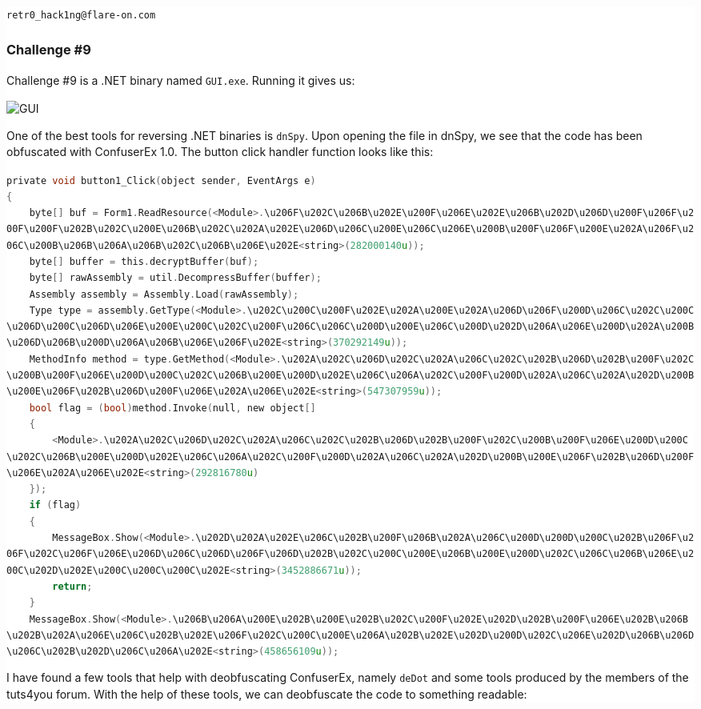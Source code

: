 `retr0_hack1ng@flare-on.com`

### <a name="ch9"></a>Challenge #9 

Challenge #9 is a .NET binary named `GUI.exe`. Running it gives us:

![GUI](/images/2016/11/06/ch9_gui.png)

One of the best tools for reversing .NET binaries is `dnSpy`. Upon opening the file in dnSpy, we see that the
code has been obfuscated with ConfuserEx 1.0. The button click handler function looks like this:

```c
private void button1_Click(object sender, EventArgs e)
{
	byte[] buf = Form1.ReadResource(<Module>.\u206F\u202C\u206B\u202E\u200F\u206E\u202E\u206B\u202D\u206D\u200F\u206F\u200F\u200F\u202B\u202C\u200E\u206B\u202C\u202A\u202E\u206D\u206C\u200E\u206C\u206E\u200B\u200F\u206F\u200E\u202A\u206F\u206C\u200B\u206B\u206A\u206B\u202C\u206B\u206E\u202E<string>(282000140u));
	byte[] buffer = this.decryptBuffer(buf);
	byte[] rawAssembly = util.DecompressBuffer(buffer);
	Assembly assembly = Assembly.Load(rawAssembly);
	Type type = assembly.GetType(<Module>.\u202C\u200C\u200F\u202E\u202A\u200E\u202A\u206D\u206F\u200D\u206C\u202C\u200C\u206D\u200C\u206D\u206E\u200E\u200C\u202C\u200F\u206C\u206C\u200D\u200E\u206C\u200D\u202D\u206A\u206E\u200D\u202A\u200B\u206D\u206B\u200D\u206A\u206B\u206E\u206F\u202E<string>(370292149u));
	MethodInfo method = type.GetMethod(<Module>.\u202A\u202C\u206D\u202C\u202A\u206C\u202C\u202B\u206D\u202B\u200F\u202C\u200B\u200F\u206E\u200D\u200C\u202C\u206B\u200E\u200D\u202E\u206C\u206A\u202C\u200F\u200D\u202A\u206C\u202A\u202D\u200B\u200E\u206F\u202B\u206D\u200F\u206E\u202A\u206E\u202E<string>(547307959u));
	bool flag = (bool)method.Invoke(null, new object[]
	{
		<Module>.\u202A\u202C\u206D\u202C\u202A\u206C\u202C\u202B\u206D\u202B\u200F\u202C\u200B\u200F\u206E\u200D\u200C\u202C\u206B\u200E\u200D\u202E\u206C\u206A\u202C\u200F\u200D\u202A\u206C\u202A\u202D\u200B\u200E\u206F\u202B\u206D\u200F\u206E\u202A\u206E\u202E<string>(292816780u)
	});
	if (flag)
	{
		MessageBox.Show(<Module>.\u202D\u202A\u202E\u206C\u202B\u200F\u206B\u202A\u206C\u200D\u200D\u200C\u202B\u206F\u206F\u202C\u206F\u206E\u206D\u206C\u206D\u206F\u206D\u202B\u202C\u200C\u200E\u206B\u200E\u200D\u202C\u206C\u206B\u206E\u200C\u202D\u202E\u200C\u200C\u200C\u202E<string>(3452886671u));
		return;
	}
	MessageBox.Show(<Module>.\u206B\u206A\u200E\u202B\u200E\u202B\u202C\u200F\u202E\u202D\u202B\u200F\u206E\u202B\u206B\u202B\u202A\u206E\u206C\u202B\u202E\u206F\u202C\u200C\u200E\u206A\u202B\u202E\u202D\u200D\u202C\u206E\u202D\u206B\u206D\u206C\u202B\u202D\u206C\u206A\u202E<string>(458656109u));
```

I have found a few tools that help with deobfuscating ConfuserEx, namely `deDot` and some tools produced by the 
members of the tuts4you forum. With the help of these tools, we can deobfuscate the code to something readable:
